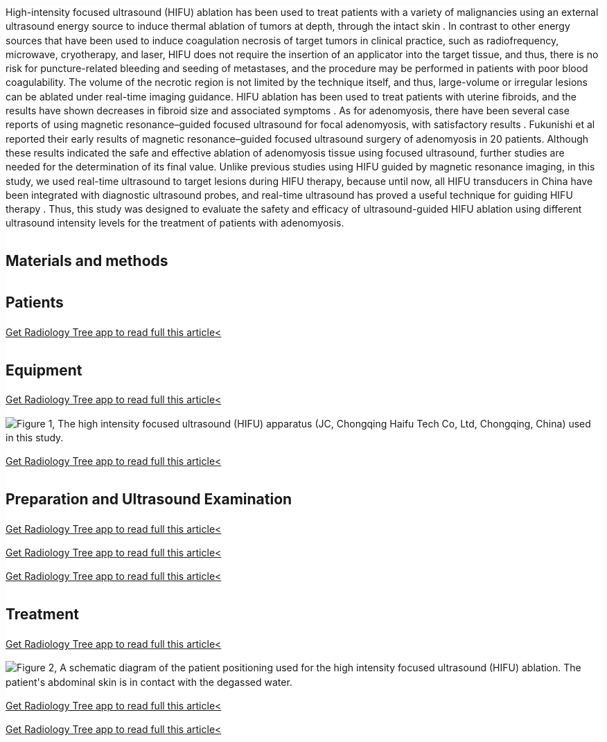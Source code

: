 High-intensity focused ultrasound (HIFU) ablation has been used to treat patients with a variety of malignancies using an external ultrasound energy source to induce thermal ablation of tumors at depth, through the intact skin . In contrast to other energy sources that have been used to induce coagulation necrosis of target tumors in clinical practice, such as radiofrequency, microwave, cryotherapy, and laser, HIFU does not require the insertion of an applicator into the target tissue, and thus, there is no risk for puncture-related bleeding and seeding of metastases, and the procedure may be performed in patients with poor blood coagulability. The volume of the necrotic region is not limited by the technique itself, and thus, large-volume or irregular lesions can be ablated under real-time imaging guidance. HIFU ablation has been used to treat patients with uterine fibroids, and the results have shown decreases in fibroid size and associated symptoms . As for adenomyosis, there have been several case reports of using magnetic resonance–guided focused ultrasound for focal adenomyosis, with satisfactory results . Fukunishi et al reported their early results of magnetic resonance–guided focused ultrasound surgery of adenomyosis in 20 patients. Although these results indicated the safe and effective ablation of adenomyosis tissue using focused ultrasound, further studies are needed for the determination of its final value. Unlike previous studies using HIFU guided by magnetic resonance imaging, in this study, we used real-time ultrasound to target lesions during HIFU therapy, because until now, all HIFU transducers in China have been integrated with diagnostic ultrasound probes, and real-time ultrasound has proved a useful technique for guiding HIFU therapy . Thus, this study was designed to evaluate the safety and efficacy of ultrasound-guided HIFU ablation using different ultrasound intensity levels for the treatment of patients with adenomyosis.

## Materials and methods

## Patients

[Get Radiology Tree app to read full this article<](https://clinicalpub.com/app)

## Equipment

[Get Radiology Tree app to read full this article<](https://clinicalpub.com/app)

![Figure 1, The high intensity focused ultrasound (HIFU) apparatus (JC, Chongqing Haifu Tech Co, Ltd, Chongqing, China) used in this study.](https://storage.googleapis.com/dl.dentistrykey.com/clinical/SafetyandEfficacyofHighIntensityFocusedUltrasoundAblationTherapyforAdenomyosis/0_1s20S1076633209003584.jpg)

[Get Radiology Tree app to read full this article<](https://clinicalpub.com/app)

## Preparation and Ultrasound Examination

[Get Radiology Tree app to read full this article<](https://clinicalpub.com/app)

[Get Radiology Tree app to read full this article<](https://clinicalpub.com/app)

[Get Radiology Tree app to read full this article<](https://clinicalpub.com/app)

## Treatment

[Get Radiology Tree app to read full this article<](https://clinicalpub.com/app)

![Figure 2, A schematic diagram of the patient positioning used for the high intensity focused ultrasound (HIFU) ablation. The patient's abdominal skin is in contact with the degassed water.](https://storage.googleapis.com/dl.dentistrykey.com/clinical/SafetyandEfficacyofHighIntensityFocusedUltrasoundAblationTherapyforAdenomyosis/1_1s20S1076633209003584.jpg)

[Get Radiology Tree app to read full this article<](https://clinicalpub.com/app)

[Get Radiology Tree app to read full this article<](https://clinicalpub.com/app)
